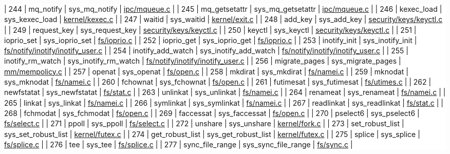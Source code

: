 | 244        | mq_notify              | sys_mq_notify              | [ipc/mqueue.c](https://git.kernel.org/cgit/linux/kernel/git/torvalds/linux.git/tree/ipc/mqueue.c) |
| 245        | mq_getsetattr          | sys_mq_getsetattr          | [ipc/mqueue.c](https://git.kernel.org/cgit/linux/kernel/git/torvalds/linux.git/tree/ipc/mqueue.c) |
| 246        | kexec_load             | sys_kexec_load             | [kernel/kexec.c](https://git.kernel.org/cgit/linux/kernel/git/torvalds/linux.git/tree/kernel/kexec.c) |
| 247        | waitid                 | sys_waitid                 | [kernel/exit.c](https://git.kernel.org/cgit/linux/kernel/git/torvalds/linux.git/tree/kernel/exit.c) |
| 248        | add_key                | sys_add_key                | [security/keys/keyctl.c](https://git.kernel.org/cgit/linux/kernel/git/torvalds/linux.git/tree/security/keys/keyctl.c) |
| 249        | request_key            | sys_request_key            | [security/keys/keyctl.c](https://git.kernel.org/cgit/linux/kernel/git/torvalds/linux.git/tree/security/keys/keyctl.c) |
| 250        | keyctl                 | sys_keyctl                 | [security/keys/keyctl.c](https://git.kernel.org/cgit/linux/kernel/git/torvalds/linux.git/tree/security/keys/keyctl.c) |
| 251        | ioprio_set             | sys_ioprio_set             | [fs/ioprio.c](https://git.kernel.org/cgit/linux/kernel/git/torvalds/linux.git/tree/fs/ioprio.c) |
| 252        | ioprio_get             | sys_ioprio_get             | [fs/ioprio.c](https://git.kernel.org/cgit/linux/kernel/git/torvalds/linux.git/tree/fs/ioprio.c) |
| 253        | inotify_init           | sys_inotify_init           | [fs/notify/inotify/inotify_user.c](https://git.kernel.org/cgit/linux/kernel/git/torvalds/linux.git/tree/fs/notify/inotify/inotify_user.c) |
| 254        | inotify_add_watch      | sys_inotify_add_watch      | [fs/notify/inotify/inotify_user.c](https://git.kernel.org/cgit/linux/kernel/git/torvalds/linux.git/tree/fs/notify/inotify/inotify_user.c) |
| 255        | inotify_rm_watch       | sys_inotify_rm_watch       | [fs/notify/inotify/inotify_user.c](https://git.kernel.org/cgit/linux/kernel/git/torvalds/linux.git/tree/fs/notify/inotify/inotify_user.c) |
| 256        | migrate_pages          | sys_migrate_pages          | [mm/mempolicy.c](https://git.kernel.org/cgit/linux/kernel/git/torvalds/linux.git/tree/mm/mempolicy.c) |
| 257        | openat                 | sys_openat                 | [fs/open.c](https://git.kernel.org/cgit/linux/kernel/git/torvalds/linux.git/tree/fs/open.c) |
| 258        | mkdirat                | sys_mkdirat                | [fs/namei.c](https://git.kernel.org/cgit/linux/kernel/git/torvalds/linux.git/tree/fs/namei.c) |
| 259        | mknodat                | sys_mknodat                | [fs/namei.c](https://git.kernel.org/cgit/linux/kernel/git/torvalds/linux.git/tree/fs/namei.c) |
| 260        | fchownat               | sys_fchownat               | [fs/open.c](https://git.kernel.org/cgit/linux/kernel/git/torvalds/linux.git/tree/fs/open.c) |
| 261        | futimesat              | sys_futimesat              | [fs/utimes.c](https://git.kernel.org/cgit/linux/kernel/git/torvalds/linux.git/tree/fs/utimes.c) |
| 262        | newfstatat             | sys_newfstatat             | [fs/stat.c](https://git.kernel.org/cgit/linux/kernel/git/torvalds/linux.git/tree/fs/stat.c) |
| 263        | unlinkat               | sys_unlinkat               | [fs/namei.c](https://git.kernel.org/cgit/linux/kernel/git/torvalds/linux.git/tree/fs/namei.c) |
| 264        | renameat               | sys_renameat               | [fs/namei.c](https://git.kernel.org/cgit/linux/kernel/git/torvalds/linux.git/tree/fs/namei.c) |
| 265        | linkat                 | sys_linkat                 | [fs/namei.c](https://git.kernel.org/cgit/linux/kernel/git/torvalds/linux.git/tree/fs/namei.c) |
| 266        | symlinkat              | sys_symlinkat              | [fs/namei.c](https://git.kernel.org/cgit/linux/kernel/git/torvalds/linux.git/tree/fs/namei.c) |
| 267        | readlinkat             | sys_readlinkat             | [fs/stat.c](https://git.kernel.org/cgit/linux/kernel/git/torvalds/linux.git/tree/fs/stat.c) |
| 268        | fchmodat               | sys_fchmodat               | [fs/open.c](https://git.kernel.org/cgit/linux/kernel/git/torvalds/linux.git/tree/fs/open.c) |
| 269        | faccessat              | sys_faccessat              | [fs/open.c](https://git.kernel.org/cgit/linux/kernel/git/torvalds/linux.git/tree/fs/open.c) |
| 270        | pselect6               | sys_pselect6               | [fs/select.c](https://git.kernel.org/cgit/linux/kernel/git/torvalds/linux.git/tree/fs/select.c) |
| 271        | ppoll                  | sys_ppoll                  | [fs/select.c](https://git.kernel.org/cgit/linux/kernel/git/torvalds/linux.git/tree/fs/select.c) |
| 272        | unshare                | sys_unshare                | [kernel/fork.c](https://git.kernel.org/cgit/linux/kernel/git/torvalds/linux.git/tree/kernel/fork.c) |
| 273        | set_robust_list        | sys_set_robust_list        | [kernel/futex.c](https://git.kernel.org/cgit/linux/kernel/git/torvalds/linux.git/tree/kernel/futex.c) |
| 274        | get_robust_list        | sys_get_robust_list        | [kernel/futex.c](https://git.kernel.org/cgit/linux/kernel/git/torvalds/linux.git/tree/kernel/futex.c) |
| 275        | splice                 | sys_splice                 | [fs/splice.c](https://git.kernel.org/cgit/linux/kernel/git/torvalds/linux.git/tree/fs/splice.c) |
| 276        | tee                    | sys_tee                    | [fs/splice.c](https://git.kernel.org/cgit/linux/kernel/git/torvalds/linux.git/tree/fs/splice.c) |
| 277        | sync_file_range        | sys_sync_file_range        | [fs/sync.c](https://git.kernel.org/cgit/linux/kernel/git/torvalds/linux.git/tree/fs/sync.c) |